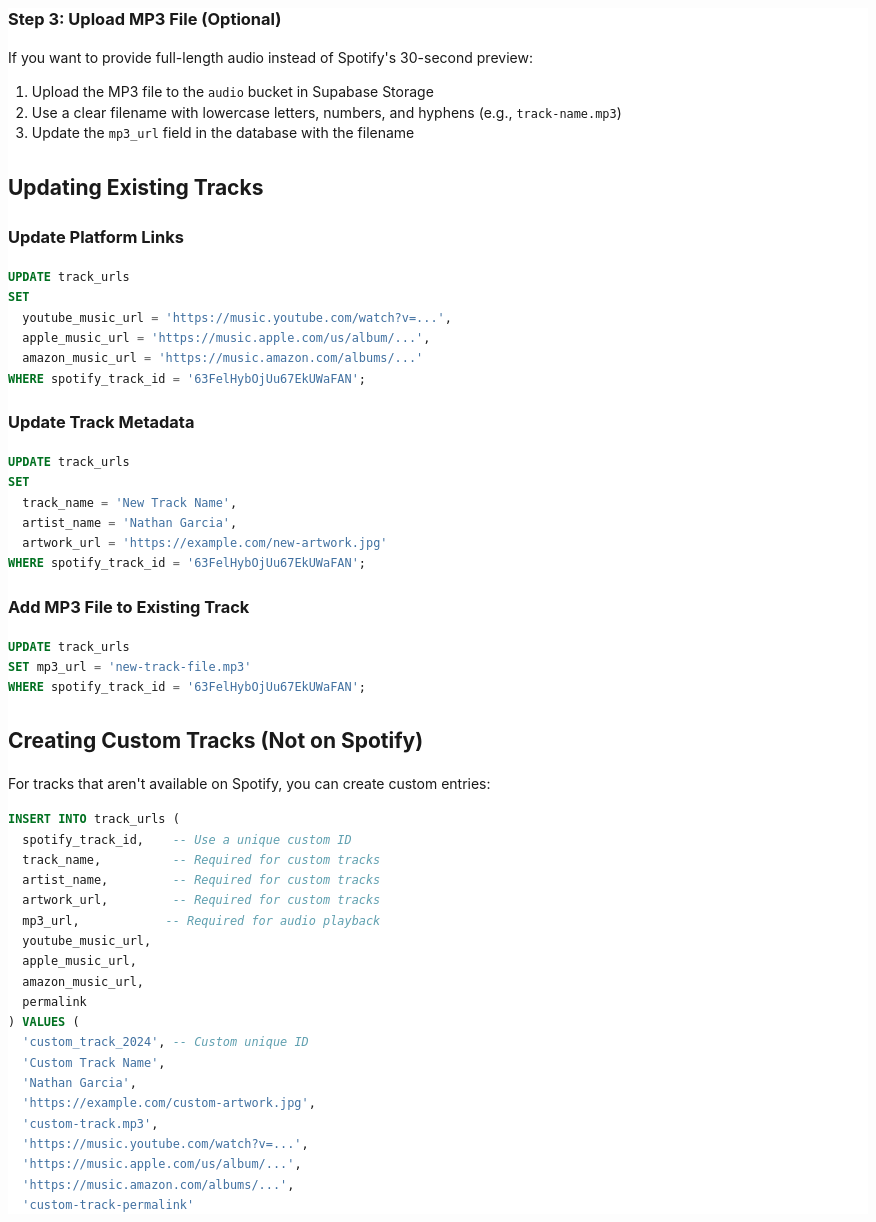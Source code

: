 ### Step 3: Upload MP3 File (Optional)

If you want to provide full-length audio instead of Spotify's 30-second preview:

1. Upload the MP3 file to the `audio` bucket in Supabase Storage
2. Use a clear filename with lowercase letters, numbers, and hyphens (e.g., `track-name.mp3`)
3. Update the `mp3_url` field in the database with the filename

## Updating Existing Tracks

### Update Platform Links

```sql
UPDATE track_urls 
SET 
  youtube_music_url = 'https://music.youtube.com/watch?v=...',
  apple_music_url = 'https://music.apple.com/us/album/...',
  amazon_music_url = 'https://music.amazon.com/albums/...'
WHERE spotify_track_id = '63FelHybOjUu67EkUWaFAN';
```

### Update Track Metadata

```sql
UPDATE track_urls 
SET 
  track_name = 'New Track Name',
  artist_name = 'Nathan Garcia',
  artwork_url = 'https://example.com/new-artwork.jpg'
WHERE spotify_track_id = '63FelHybOjUu67EkUWaFAN';
```

### Add MP3 File to Existing Track

```sql
UPDATE track_urls 
SET mp3_url = 'new-track-file.mp3'
WHERE spotify_track_id = '63FelHybOjUu67EkUWaFAN';
```

## Creating Custom Tracks (Not on Spotify)

For tracks that aren't available on Spotify, you can create custom entries:

```sql
INSERT INTO track_urls (
  spotify_track_id,    -- Use a unique custom ID
  track_name,          -- Required for custom tracks
  artist_name,         -- Required for custom tracks
  artwork_url,         -- Required for custom tracks
  mp3_url,            -- Required for audio playback
  youtube_music_url,
  apple_music_url,
  amazon_music_url,
  permalink
) VALUES (
  'custom_track_2024', -- Custom unique ID
  'Custom Track Name',
  'Nathan Garcia',
  'https://example.com/custom-artwork.jpg',
  'custom-track.mp3',
  'https://music.youtube.com/watch?v=...',
  'https://music.apple.com/us/album/...',
  'https://music.amazon.com/albums/...',
  'custom-track-permalink'
```